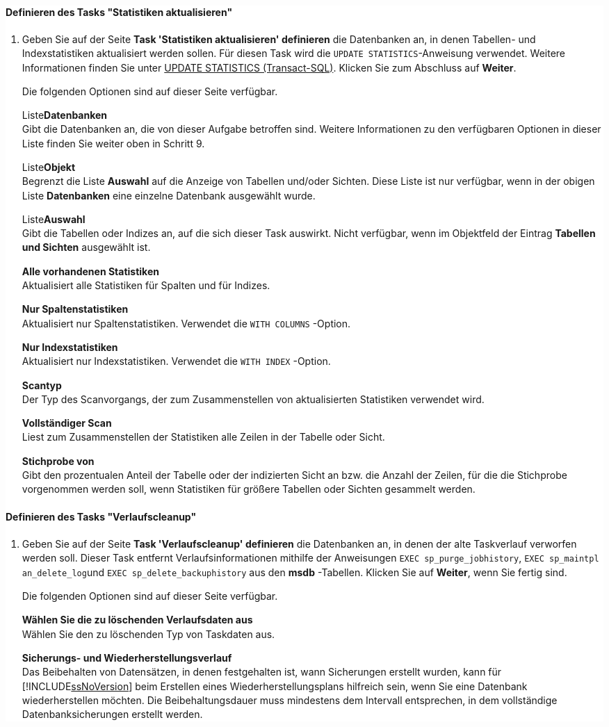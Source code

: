 #### <a name="define-the-update-statistics-task"></a>Definieren des Tasks "Statistiken aktualisieren"  
  
1.  Geben Sie auf der Seite **Task 'Statistiken aktualisieren' definieren** die Datenbanken an, in denen Tabellen- und Indexstatistiken aktualisiert werden sollen. Für diesen Task wird die `UPDATE STATISTICS`-Anweisung verwendet. Weitere Informationen finden Sie unter [UPDATE STATISTICS &#40;Transact-SQL&#41;](../../t-sql/statements/update-statistics-transact-sql.md). Klicken Sie zum Abschluss auf **Weiter**.  
  
     Die folgenden Optionen sind auf dieser Seite verfügbar.  
  
     Liste**Datenbanken**   
     Gibt die Datenbanken an, die von dieser Aufgabe betroffen sind. Weitere Informationen zu den verfügbaren Optionen in dieser Liste finden Sie weiter oben in Schritt 9.  
  
     Liste**Objekt**   
     Begrenzt die Liste **Auswahl** auf die Anzeige von Tabellen und/oder Sichten. Diese Liste ist nur verfügbar, wenn in der obigen Liste **Datenbanken** eine einzelne Datenbank ausgewählt wurde.  
  
     Liste**Auswahl**   
     Gibt die Tabellen oder Indizes an, auf die sich dieser Task auswirkt. Nicht verfügbar, wenn im Objektfeld der Eintrag **Tabellen und Sichten** ausgewählt ist.  
  
     **Alle vorhandenen Statistiken**  
     Aktualisiert alle Statistiken für Spalten und für Indizes.  
  
     **Nur Spaltenstatistiken**  
     Aktualisiert nur Spaltenstatistiken. Verwendet die `WITH COLUMNS` -Option.  
  
     **Nur Indexstatistiken**  
     Aktualisiert nur Indexstatistiken. Verwendet die `WITH INDEX` -Option.  
  
     **Scantyp**  
     Der Typ des Scanvorgangs, der zum Zusammenstellen von aktualisierten Statistiken verwendet wird.  
  
     **Vollständiger Scan**  
     Liest zum Zusammenstellen der Statistiken alle Zeilen in der Tabelle oder Sicht.  
  
     **Stichprobe von**  
     Gibt den prozentualen Anteil der Tabelle oder der indizierten Sicht an bzw. die Anzahl der Zeilen, für die die Stichprobe vorgenommen werden soll, wenn Statistiken für größere Tabellen oder Sichten gesammelt werden.  
  
#### <a name="define-the-history-cleanup-task"></a>Definieren des Tasks "Verlaufscleanup"  
  
1.  Geben Sie auf der Seite **Task 'Verlaufscleanup' definieren** die Datenbanken an, in denen der alte Taskverlauf verworfen werden soll. Dieser Task entfernt Verlaufsinformationen mithilfe der Anweisungen `EXEC sp_purge_jobhistory`, `EXEC sp_maintplan_delete_log`und `EXEC sp_delete_backuphistory` aus den **msdb** -Tabellen. Klicken Sie auf **Weiter**, wenn Sie fertig sind.  
  
     Die folgenden Optionen sind auf dieser Seite verfügbar.  
  
     **Wählen Sie die zu löschenden Verlaufsdaten aus**  
     Wählen Sie den zu löschenden Typ von Taskdaten aus.  
  
     **Sicherungs- und Wiederherstellungsverlauf**  
     Das Beibehalten von Datensätzen, in denen festgehalten ist, wann Sicherungen erstellt wurden, kann für [!INCLUDE[ssNoVersion](../../includes/ssnoversion-md.md)] beim Erstellen eines Wiederherstellungsplans hilfreich sein, wenn Sie eine Datenbank wiederherstellen möchten. Die Beibehaltungsdauer muss mindestens dem Intervall entsprechen, in dem vollständige Datenbanksicherungen erstellt werden.  
  